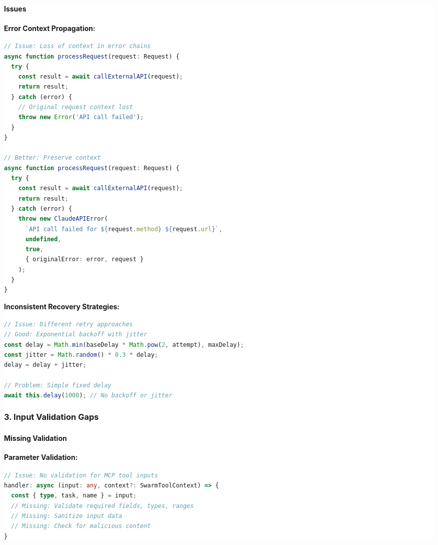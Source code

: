 #### **Issues**

**Error Context Propagation:**
```typescript
// Issue: Loss of context in error chains
async function processRequest(request: Request) {
  try {
    const result = await callExternalAPI(request);
    return result;
  } catch (error) {
    // Original request context lost
    throw new Error('API call failed');
  }
}

// Better: Preserve context
async function processRequest(request: Request) {
  try {
    const result = await callExternalAPI(request);
    return result;
  } catch (error) {
    throw new ClaudeAPIError(
      `API call failed for ${request.method} ${request.url}`,
      undefined,
      true,
      { originalError: error, request }
    );
  }
}
```

**Inconsistent Recovery Strategies:**
```typescript
// Issue: Different retry approaches
// Good: Exponential backoff with jitter
const delay = Math.min(baseDelay * Math.pow(2, attempt), maxDelay);
const jitter = Math.random() * 0.3 * delay;
delay = delay + jitter;

// Problem: Simple fixed delay
await this.delay(1000); // No backoff or jitter
```

### 3. Input Validation Gaps

#### **Missing Validation**

**Parameter Validation:**
```typescript
// Issue: No validation for MCP tool inputs
handler: async (input: any, context?: SwarmToolContext) => {
  const { type, task, name } = input;
  // Missing: Validate required fields, types, ranges
  // Missing: Sanitize input data
  // Missing: Check for malicious content
}
```
